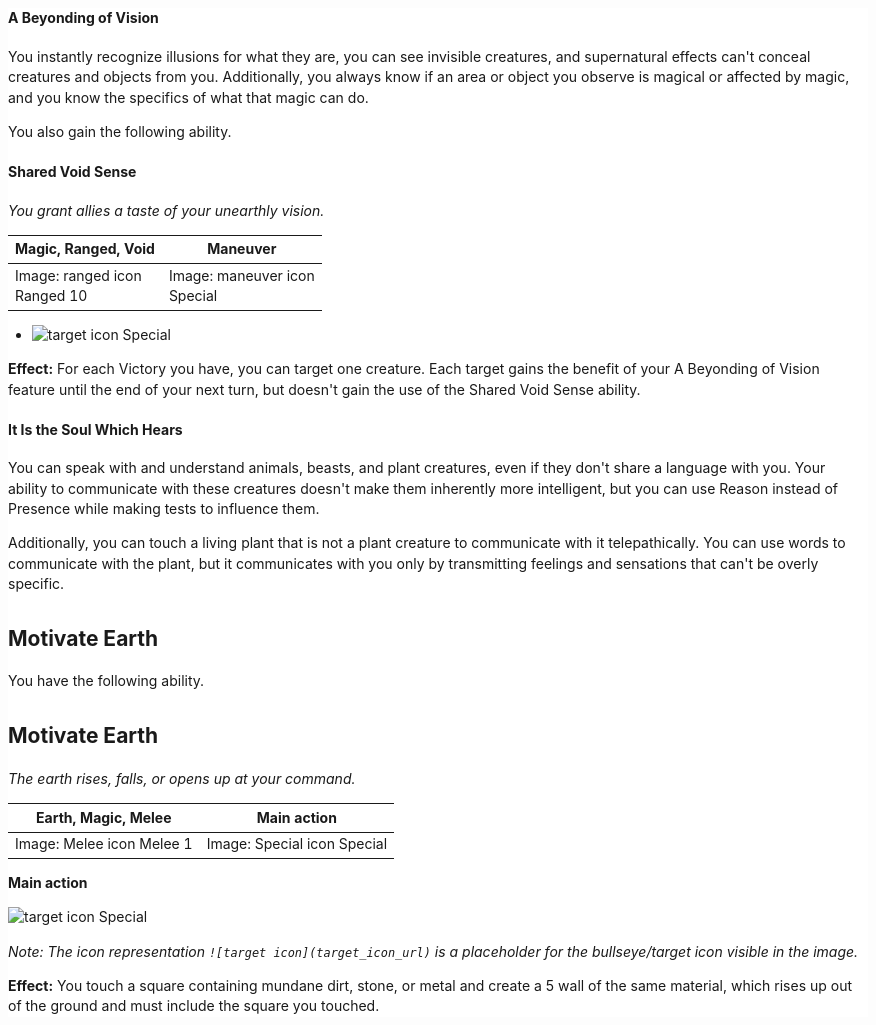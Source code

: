 #### A Beyonding of Vision

You instantly recognize illusions for what they are, you can see invisible creatures, and supernatural effects can't conceal creatures and objects from you. Additionally, you always know if an area or object you observe is magical or affected by magic, and you know the specifics of what that magic can do.

You also gain the following ability.

#### **Shared Void Sense**

*You grant allies a taste of your unearthly vision.*

| Magic, Ranged, Void             | Maneuver                        |
|---------------------------------|---------------------------------|
| Image: ranged icon<br>Ranged 10 | Image: maneuver icon<br>Special |

- ![target icon](target_icon.png) Special

**Effect:** For each Victory you have, you can target one creature. Each target gains the benefit of your A Beyonding of Vision feature until the end of your next turn, but doesn't gain the use of the Shared Void Sense ability.

#### It Is the Soul Which Hears

You can speak with and understand animals, beasts, and plant creatures, even if they don't share a language with you. Your ability to communicate with these creatures doesn't make them inherently more intelligent, but you can use Reason instead of Presence while making tests to influence them.

Additionally, you can touch a living plant that is not a plant creature to communicate with it telepathically. You can use words to communicate with the plant, but it communicates with you only by transmitting feelings and sensations that can't be overly specific.

## Motivate Earth

You have the following ability.

## **Motivate Earth**

*The earth rises, falls, or opens up at your command.*

| <b>Earth, Magic, Melee</b> | <b>Main action</b>          |
|----------------------------|-----------------------------|
| Image: Melee icon Melee 1  | Image: Special icon Special |

**Main action**

![target icon](target_icon_url) Special

*Note: The icon representation `![target icon](target_icon_url)` is a placeholder for the bullseye/target icon visible in the image.*

**Effect:** You touch a square containing mundane dirt, stone, or metal and create a 5 wall of the same material, which rises up out of the ground and must include the square you touched.
